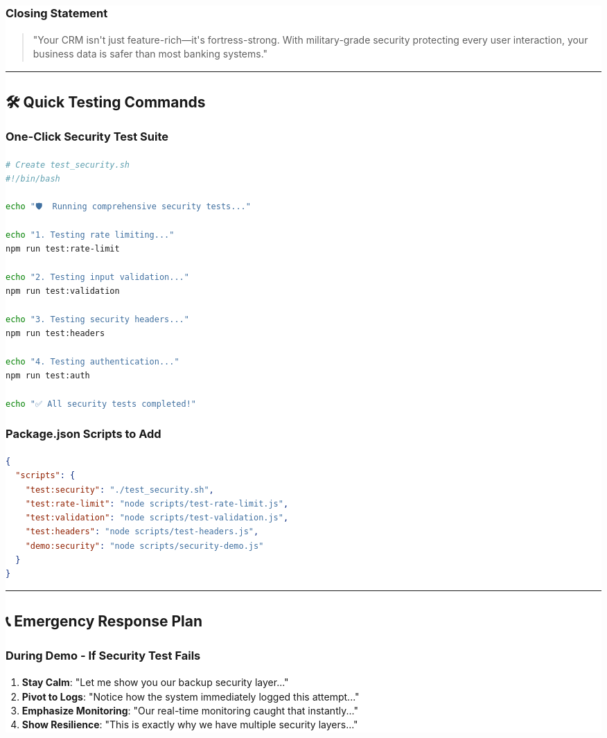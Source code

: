 ### **Closing Statement**
> "Your CRM isn't just feature-rich—it's fortress-strong. With military-grade security protecting every user interaction, your business data is safer than most banking systems."

---

## 🛠️ **Quick Testing Commands**

### **One-Click Security Test Suite**
```bash
# Create test_security.sh
#!/bin/bash

echo "🛡️  Running comprehensive security tests..."

echo "1. Testing rate limiting..."
npm run test:rate-limit

echo "2. Testing input validation..."
npm run test:validation

echo "3. Testing security headers..."
npm run test:headers

echo "4. Testing authentication..."
npm run test:auth

echo "✅ All security tests completed!"
```

### **Package.json Scripts to Add**
```json
{
  "scripts": {
    "test:security": "./test_security.sh",
    "test:rate-limit": "node scripts/test-rate-limit.js",
    "test:validation": "node scripts/test-validation.js",
    "test:headers": "node scripts/test-headers.js",
    "demo:security": "node scripts/security-demo.js"
  }
}
```

---

## 📞 **Emergency Response Plan**

### **During Demo - If Security Test Fails**

1. **Stay Calm**: "Let me show you our backup security layer..."
2. **Pivot to Logs**: "Notice how the system immediately logged this attempt..."
3. **Emphasize Monitoring**: "Our real-time monitoring caught that instantly..."
4. **Show Resilience**: "This is exactly why we have multiple security layers..."

